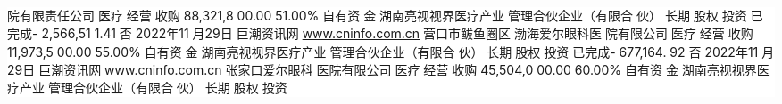 院有限责任公司
医疗
经营
收购
88,321,8
00.00
51.00%
自有资
金
湖南亮视视界医疗产业
管理合伙企业（有限合
伙）
长期
股权
投资
已完成-
2,566,51
1.41
否
2022年11
月29日
巨潮资讯网
www.cninfo.com.cn
营口市鲅鱼圈区
渤海爱尔眼科医
院有限公司
医疗
经营
收购
11,973,5
00.00
55.00%
自有资
金
湖南亮视视界医疗产业
管理合伙企业（有限合
伙）
长期
股权
投资
已完成-
677,164.
92
否
2022年11
月29日
巨潮资讯网
www.cninfo.com.cn
张家口爱尔眼科
医院有限公司
医疗
经营
收购
45,504,0
00.00
60.00%
自有资
金
湖南亮视视界医疗产业
管理合伙企业（有限合
伙）
长期
股权
投资